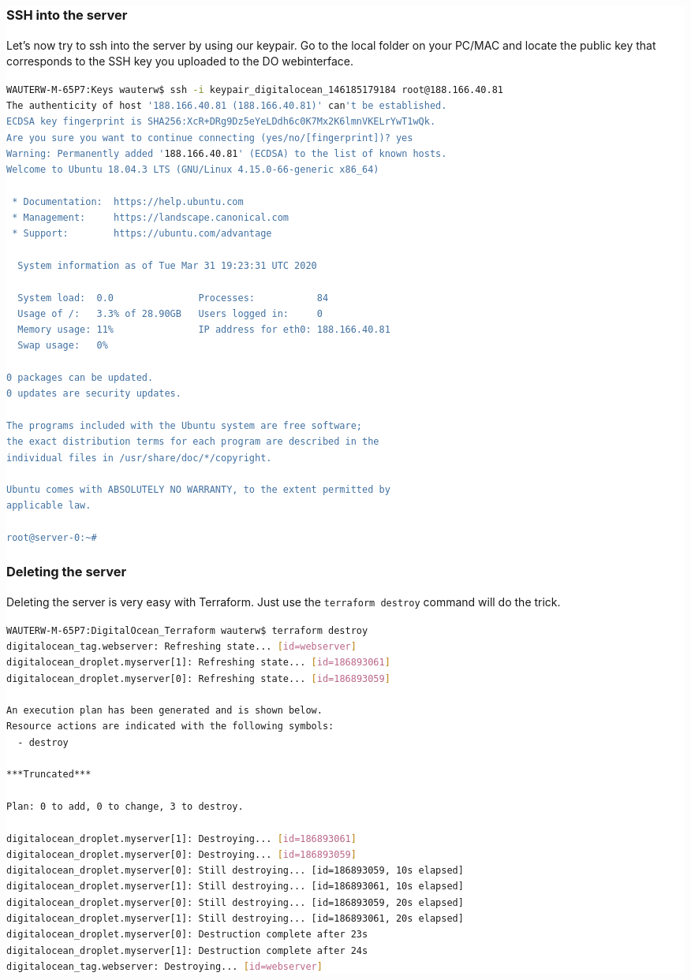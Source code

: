 ### SSH into the server

Let’s now try to ssh into the server by using our keypair. Go to the local folder on your PC/MAC and locate the public key that corresponds to the SSH key you uploaded to the DO webinterface.

```bash
WAUTERW-M-65P7:Keys wauterw$ ssh -i keypair_digitalocean_146185179184 root@188.166.40.81
The authenticity of host '188.166.40.81 (188.166.40.81)' can't be established.
ECDSA key fingerprint is SHA256:XcR+DRg9Dz5eYeLDdh6c0K7Mx2K6lmnVKELrYwT1wQk.
Are you sure you want to continue connecting (yes/no/[fingerprint])? yes
Warning: Permanently added '188.166.40.81' (ECDSA) to the list of known hosts.
Welcome to Ubuntu 18.04.3 LTS (GNU/Linux 4.15.0-66-generic x86_64)

 * Documentation:  https://help.ubuntu.com
 * Management:     https://landscape.canonical.com
 * Support:        https://ubuntu.com/advantage

  System information as of Tue Mar 31 19:23:31 UTC 2020

  System load:  0.0               Processes:           84
  Usage of /:   3.3% of 28.90GB   Users logged in:     0
  Memory usage: 11%               IP address for eth0: 188.166.40.81
  Swap usage:   0%

0 packages can be updated.
0 updates are security updates.

The programs included with the Ubuntu system are free software;
the exact distribution terms for each program are described in the
individual files in /usr/share/doc/*/copyright.

Ubuntu comes with ABSOLUTELY NO WARRANTY, to the extent permitted by
applicable law.

root@server-0:~# 
```

### Deleting the server

Deleting the server is very easy with Terraform. Just use the `terraform destroy` command will do the trick.

```bash
WAUTERW-M-65P7:DigitalOcean_Terraform wauterw$ terraform destroy
digitalocean_tag.webserver: Refreshing state... [id=webserver]
digitalocean_droplet.myserver[1]: Refreshing state... [id=186893061]
digitalocean_droplet.myserver[0]: Refreshing state... [id=186893059]

An execution plan has been generated and is shown below.
Resource actions are indicated with the following symbols:
  - destroy

***Truncated***

Plan: 0 to add, 0 to change, 3 to destroy.

digitalocean_droplet.myserver[1]: Destroying... [id=186893061]
digitalocean_droplet.myserver[0]: Destroying... [id=186893059]
digitalocean_droplet.myserver[0]: Still destroying... [id=186893059, 10s elapsed]
digitalocean_droplet.myserver[1]: Still destroying... [id=186893061, 10s elapsed]
digitalocean_droplet.myserver[0]: Still destroying... [id=186893059, 20s elapsed]
digitalocean_droplet.myserver[1]: Still destroying... [id=186893061, 20s elapsed]
digitalocean_droplet.myserver[0]: Destruction complete after 23s
digitalocean_droplet.myserver[1]: Destruction complete after 24s
digitalocean_tag.webserver: Destroying... [id=webserver]
```